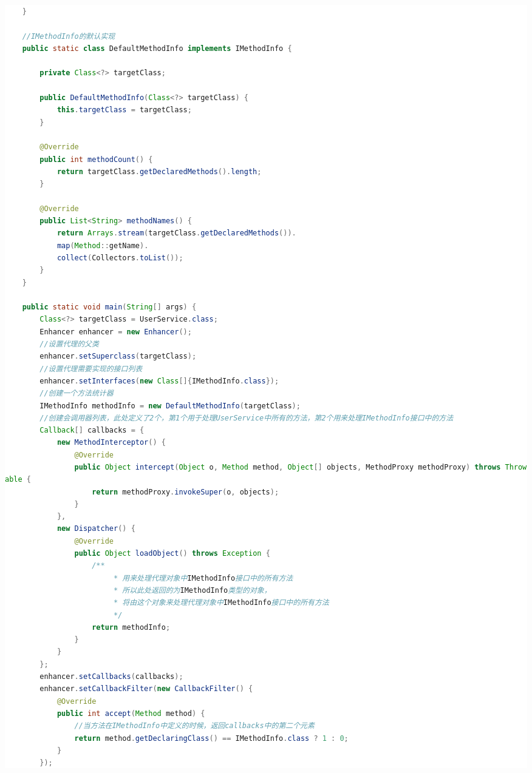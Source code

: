 ```java
    }

    //IMethodInfo的默认实现
    public static class DefaultMethodInfo implements IMethodInfo {

        private Class<?> targetClass;

        public DefaultMethodInfo(Class<?> targetClass) {
            this.targetClass = targetClass;
        }

        @Override
        public int methodCount() {
            return targetClass.getDeclaredMethods().length;
        }

        @Override
        public List<String> methodNames() {
            return Arrays.stream(targetClass.getDeclaredMethods()).
            map(Method::getName).
            collect(Collectors.toList());
        }
    }

    public static void main(String[] args) {
        Class<?> targetClass = UserService.class;
        Enhancer enhancer = new Enhancer();
        //设置代理的父类
        enhancer.setSuperclass(targetClass);
        //设置代理需要实现的接口列表
        enhancer.setInterfaces(new Class[]{IMethodInfo.class});
        //创建一个方法统计器
        IMethodInfo methodInfo = new DefaultMethodInfo(targetClass);
        //创建会调用器列表，此处定义了2个，第1个用于处理UserService中所有的方法，第2个用来处理IMethodInfo接口中的方法
        Callback[] callbacks = {
            new MethodInterceptor() {
                @Override
                public Object intercept(Object o, Method method, Object[] objects, MethodProxy methodProxy) throws Throwable {
                    return methodProxy.invokeSuper(o, objects);
                }
            },
            new Dispatcher() {
                @Override
                public Object loadObject() throws Exception {
                    /**
                         * 用来处理代理对象中IMethodInfo接口中的所有方法
                         * 所以此处返回的为IMethodInfo类型的对象，
                         * 将由这个对象来处理代理对象中IMethodInfo接口中的所有方法
                         */
                    return methodInfo;
                }
            }
        };
        enhancer.setCallbacks(callbacks);
        enhancer.setCallbackFilter(new CallbackFilter() {
            @Override
            public int accept(Method method) {
                //当方法在IMethodInfo中定义的时候，返回callbacks中的第二个元素
                return method.getDeclaringClass() == IMethodInfo.class ? 1 : 0;
            }
        });

```